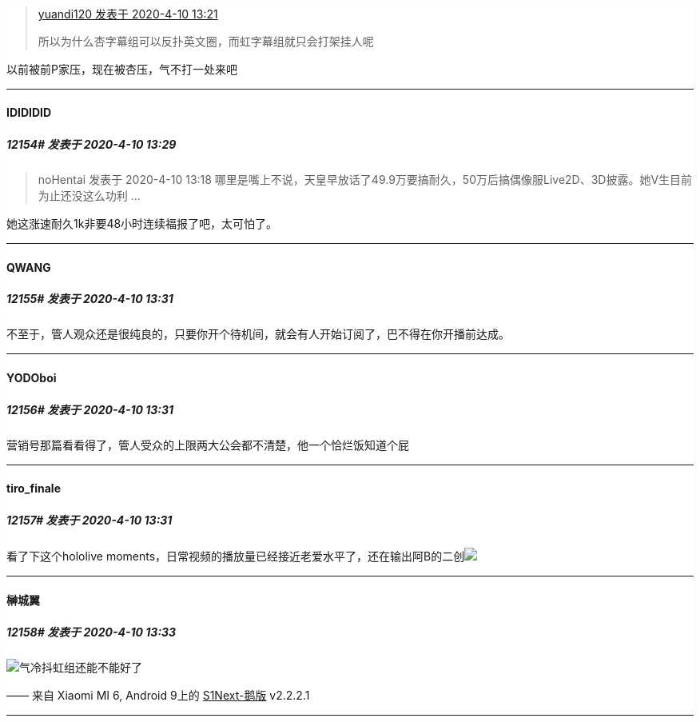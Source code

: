 
<blockquote><a href="httphttps://bbs.saraba1st.com/2b/forum.php?mod=redirect&amp;goto=findpost&amp;pid=47035881&amp;ptid=1920426" target="_blank">yuandi120 发表于 2020-4-10 13:21</a>

所以为什么杏字幕组可以反扑英文圈，而虹字幕组就只会打架挂人呢</blockquote>
以前被前P家压，现在被杏压，气不打一处来吧


-----

####  IDIDIDID  
##### 12154#       发表于 2020-4-10 13:29


<blockquote>noHentai 发表于 2020-4-10 13:18
哪里是嘴上不说，天皇早放话了49.9万要搞耐久，50万后搞偶像服Live2D、3D披露。她V生目前为止还没这么功利 ...</blockquote>
她这涨速耐久1k非要48小时连续福报了吧，太可怕了。


-----

####  QWANG  
##### 12155#       发表于 2020-4-10 13:31


不至于，管人观众还是很纯良的，只要你开个待机间，就会有人开始订阅了，巴不得在你开播前达成。


-----

####  YODOboi  
##### 12156#       发表于 2020-4-10 13:31


营销号那篇看看得了，管人受众的上限两大公会都不清楚，他一个恰烂饭知道个屁


-----

####  tiro_finale  
##### 12157#       发表于 2020-4-10 13:31


看了下这个hololive moments，日常视频的播放量已经接近老爱水平了，还在输出阿B的二创<img src="https://static.saraba1st.com/image/smiley/face2017/068.png" referrerpolicy="no-referrer">


-----

####  榊城翼  
##### 12158#       发表于 2020-4-10 13:33


<img src="https://static.saraba1st.com/image/smiley/face2017/067.png" referrerpolicy="no-referrer">气冷抖虹组还能不能好了

—— 来自 Xiaomi MI 6, Android 9上的 [S1Next-鹅版](https://github.com/ykrank/S1-Next/releases) v2.2.2.1


-----
